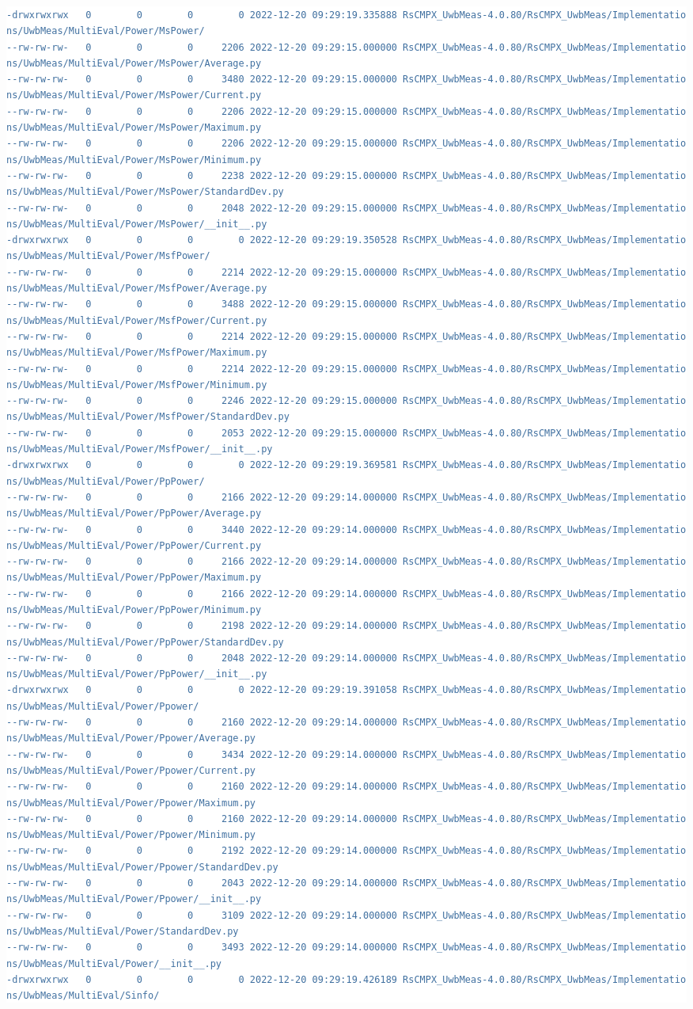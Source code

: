 ```diff
-drwxrwxrwx   0        0        0        0 2022-12-20 09:29:19.335888 RsCMPX_UwbMeas-4.0.80/RsCMPX_UwbMeas/Implementations/UwbMeas/MultiEval/Power/MsPower/
--rw-rw-rw-   0        0        0     2206 2022-12-20 09:29:15.000000 RsCMPX_UwbMeas-4.0.80/RsCMPX_UwbMeas/Implementations/UwbMeas/MultiEval/Power/MsPower/Average.py
--rw-rw-rw-   0        0        0     3480 2022-12-20 09:29:15.000000 RsCMPX_UwbMeas-4.0.80/RsCMPX_UwbMeas/Implementations/UwbMeas/MultiEval/Power/MsPower/Current.py
--rw-rw-rw-   0        0        0     2206 2022-12-20 09:29:15.000000 RsCMPX_UwbMeas-4.0.80/RsCMPX_UwbMeas/Implementations/UwbMeas/MultiEval/Power/MsPower/Maximum.py
--rw-rw-rw-   0        0        0     2206 2022-12-20 09:29:15.000000 RsCMPX_UwbMeas-4.0.80/RsCMPX_UwbMeas/Implementations/UwbMeas/MultiEval/Power/MsPower/Minimum.py
--rw-rw-rw-   0        0        0     2238 2022-12-20 09:29:15.000000 RsCMPX_UwbMeas-4.0.80/RsCMPX_UwbMeas/Implementations/UwbMeas/MultiEval/Power/MsPower/StandardDev.py
--rw-rw-rw-   0        0        0     2048 2022-12-20 09:29:15.000000 RsCMPX_UwbMeas-4.0.80/RsCMPX_UwbMeas/Implementations/UwbMeas/MultiEval/Power/MsPower/__init__.py
-drwxrwxrwx   0        0        0        0 2022-12-20 09:29:19.350528 RsCMPX_UwbMeas-4.0.80/RsCMPX_UwbMeas/Implementations/UwbMeas/MultiEval/Power/MsfPower/
--rw-rw-rw-   0        0        0     2214 2022-12-20 09:29:15.000000 RsCMPX_UwbMeas-4.0.80/RsCMPX_UwbMeas/Implementations/UwbMeas/MultiEval/Power/MsfPower/Average.py
--rw-rw-rw-   0        0        0     3488 2022-12-20 09:29:15.000000 RsCMPX_UwbMeas-4.0.80/RsCMPX_UwbMeas/Implementations/UwbMeas/MultiEval/Power/MsfPower/Current.py
--rw-rw-rw-   0        0        0     2214 2022-12-20 09:29:15.000000 RsCMPX_UwbMeas-4.0.80/RsCMPX_UwbMeas/Implementations/UwbMeas/MultiEval/Power/MsfPower/Maximum.py
--rw-rw-rw-   0        0        0     2214 2022-12-20 09:29:15.000000 RsCMPX_UwbMeas-4.0.80/RsCMPX_UwbMeas/Implementations/UwbMeas/MultiEval/Power/MsfPower/Minimum.py
--rw-rw-rw-   0        0        0     2246 2022-12-20 09:29:15.000000 RsCMPX_UwbMeas-4.0.80/RsCMPX_UwbMeas/Implementations/UwbMeas/MultiEval/Power/MsfPower/StandardDev.py
--rw-rw-rw-   0        0        0     2053 2022-12-20 09:29:15.000000 RsCMPX_UwbMeas-4.0.80/RsCMPX_UwbMeas/Implementations/UwbMeas/MultiEval/Power/MsfPower/__init__.py
-drwxrwxrwx   0        0        0        0 2022-12-20 09:29:19.369581 RsCMPX_UwbMeas-4.0.80/RsCMPX_UwbMeas/Implementations/UwbMeas/MultiEval/Power/PpPower/
--rw-rw-rw-   0        0        0     2166 2022-12-20 09:29:14.000000 RsCMPX_UwbMeas-4.0.80/RsCMPX_UwbMeas/Implementations/UwbMeas/MultiEval/Power/PpPower/Average.py
--rw-rw-rw-   0        0        0     3440 2022-12-20 09:29:14.000000 RsCMPX_UwbMeas-4.0.80/RsCMPX_UwbMeas/Implementations/UwbMeas/MultiEval/Power/PpPower/Current.py
--rw-rw-rw-   0        0        0     2166 2022-12-20 09:29:14.000000 RsCMPX_UwbMeas-4.0.80/RsCMPX_UwbMeas/Implementations/UwbMeas/MultiEval/Power/PpPower/Maximum.py
--rw-rw-rw-   0        0        0     2166 2022-12-20 09:29:14.000000 RsCMPX_UwbMeas-4.0.80/RsCMPX_UwbMeas/Implementations/UwbMeas/MultiEval/Power/PpPower/Minimum.py
--rw-rw-rw-   0        0        0     2198 2022-12-20 09:29:14.000000 RsCMPX_UwbMeas-4.0.80/RsCMPX_UwbMeas/Implementations/UwbMeas/MultiEval/Power/PpPower/StandardDev.py
--rw-rw-rw-   0        0        0     2048 2022-12-20 09:29:14.000000 RsCMPX_UwbMeas-4.0.80/RsCMPX_UwbMeas/Implementations/UwbMeas/MultiEval/Power/PpPower/__init__.py
-drwxrwxrwx   0        0        0        0 2022-12-20 09:29:19.391058 RsCMPX_UwbMeas-4.0.80/RsCMPX_UwbMeas/Implementations/UwbMeas/MultiEval/Power/Ppower/
--rw-rw-rw-   0        0        0     2160 2022-12-20 09:29:14.000000 RsCMPX_UwbMeas-4.0.80/RsCMPX_UwbMeas/Implementations/UwbMeas/MultiEval/Power/Ppower/Average.py
--rw-rw-rw-   0        0        0     3434 2022-12-20 09:29:14.000000 RsCMPX_UwbMeas-4.0.80/RsCMPX_UwbMeas/Implementations/UwbMeas/MultiEval/Power/Ppower/Current.py
--rw-rw-rw-   0        0        0     2160 2022-12-20 09:29:14.000000 RsCMPX_UwbMeas-4.0.80/RsCMPX_UwbMeas/Implementations/UwbMeas/MultiEval/Power/Ppower/Maximum.py
--rw-rw-rw-   0        0        0     2160 2022-12-20 09:29:14.000000 RsCMPX_UwbMeas-4.0.80/RsCMPX_UwbMeas/Implementations/UwbMeas/MultiEval/Power/Ppower/Minimum.py
--rw-rw-rw-   0        0        0     2192 2022-12-20 09:29:14.000000 RsCMPX_UwbMeas-4.0.80/RsCMPX_UwbMeas/Implementations/UwbMeas/MultiEval/Power/Ppower/StandardDev.py
--rw-rw-rw-   0        0        0     2043 2022-12-20 09:29:14.000000 RsCMPX_UwbMeas-4.0.80/RsCMPX_UwbMeas/Implementations/UwbMeas/MultiEval/Power/Ppower/__init__.py
--rw-rw-rw-   0        0        0     3109 2022-12-20 09:29:14.000000 RsCMPX_UwbMeas-4.0.80/RsCMPX_UwbMeas/Implementations/UwbMeas/MultiEval/Power/StandardDev.py
--rw-rw-rw-   0        0        0     3493 2022-12-20 09:29:14.000000 RsCMPX_UwbMeas-4.0.80/RsCMPX_UwbMeas/Implementations/UwbMeas/MultiEval/Power/__init__.py
-drwxrwxrwx   0        0        0        0 2022-12-20 09:29:19.426189 RsCMPX_UwbMeas-4.0.80/RsCMPX_UwbMeas/Implementations/UwbMeas/MultiEval/Sinfo/
```